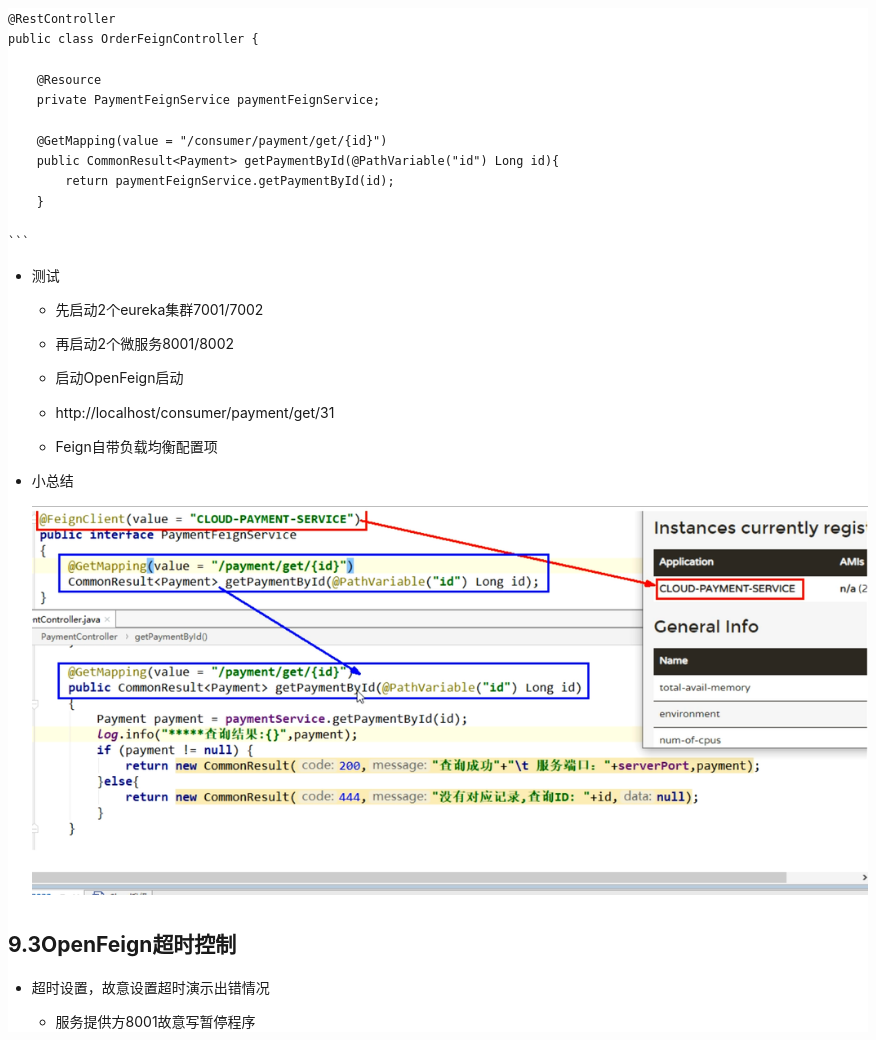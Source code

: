     @RestController
    public class OrderFeignController {
    
        @Resource
        private PaymentFeignService paymentFeignService;
    
        @GetMapping(value = "/consumer/payment/get/{id}")
        public CommonResult<Payment> getPaymentById(@PathVariable("id") Long id){
            return paymentFeignService.getPaymentById(id);
        }
    
    ```

- 测试

  

  - 先启动2个eureka集群7001/7002

  - 再启动2个微服务8001/8002

  - 启动OpenFeign启动

  - http://localhost/consumer/payment/get/31

  - Feign自带负载均衡配置项

- 小总结

  ![image-20201021123510865](README.assets/image-20201021123510865-1603364887601.png)

## 9.3OpenFeign超时控制

- 超时设置，故意设置超时演示出错情况

  - 服务提供方8001故意写暂停程序
